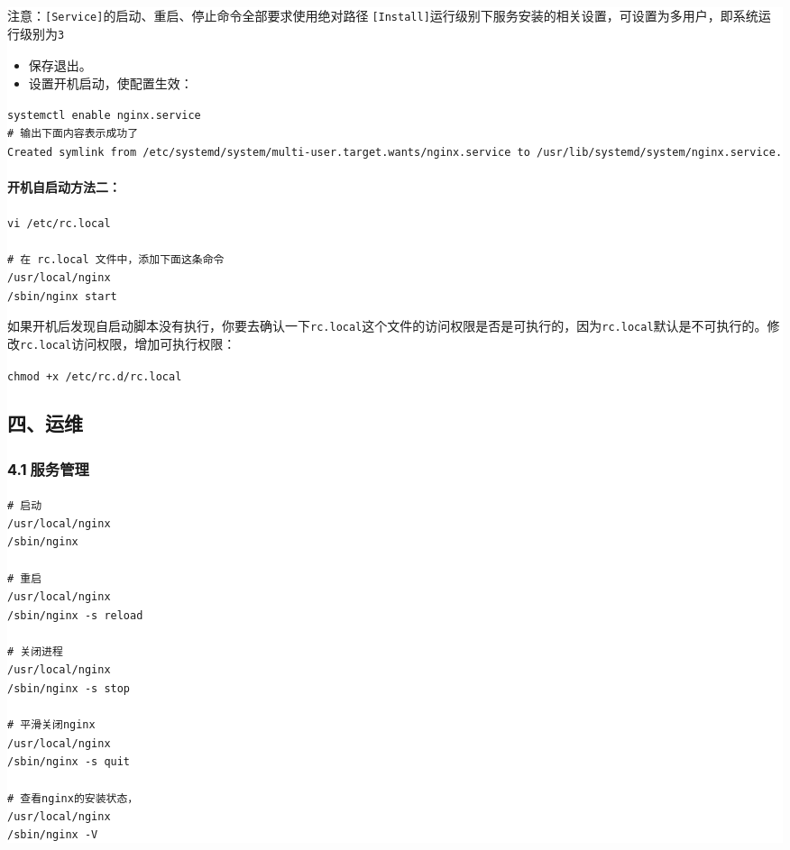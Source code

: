 注意：`[Service]`的启动、重启、停止命令全部要求使用绝对路径
`[Install]`运行级别下服务安装的相关设置，可设置为多用户，即系统运行级别为`3`

* 保存退出。
* 设置开机启动，使配置生效：
  

```
systemctl enable nginx.service
# 输出下面内容表示成功了
Created symlink from /etc/systemd/system/multi-user.target.wants/nginx.service to /usr/lib/systemd/system/nginx.service.
```



#### 开机自启动方法二：

```
vi /etc/rc.local

# 在 rc.local 文件中，添加下面这条命令
/usr/local/nginx
/sbin/nginx start
```


如果开机后发现自启动脚本没有执行，你要去确认一下`rc.local`这个文件的访问权限是否是可执行的，因为`rc.local`默认是不可执行的。修改`rc.local`访问权限，增加可执行权限：

```
chmod +x /etc/rc.d/rc.local
```



## 四、运维  


### 4.1 服务管理  

```
# 启动
/usr/local/nginx
/sbin/nginx

# 重启
/usr/local/nginx
/sbin/nginx -s reload

# 关闭进程
/usr/local/nginx
/sbin/nginx -s stop

# 平滑关闭nginx
/usr/local/nginx
/sbin/nginx -s quit

# 查看nginx的安装状态，
/usr/local/nginx
/sbin/nginx -V

```


[0]: http://nginx.org/download/
[1]: http://nginx.org/en/docs/varindex.html
[2]: http://nginx.org/en/docs/http/ngx_http_rewrite_module.html
[3]: https://my.oschina.net/u/3341316/blog/877206
[4]: http://blog.githuber.cn/posts/73
[5]: https://www.nginx.com/blog/inside-nginx-how-we-designed-for-performance-scale/
[6]: https://www.nginx.com/blog/inside-nginx-how-we-designed-for-performance-scale/
[7]: http://tengine.taobao.org/book/index.html
[8]: http://os.51cto.com/art/201703/535326.htm#topx
[9]: https://segmentfault.com/a/1190000009769143
[10]: https://my.oschina.net/xshuai/blog/917097
[11]: http://www.huxd.org/articles/2017/07/24/1500890692329.html
[12]: https://mp.weixin.qq.com/s?__biz=MzIxNzg5ODE0OA==&mid=2247483708&idx=1&sn=90b0b1dccd9c337922a0588245277666&chksm=97f38cf7a08405e1928e0b46d923d630e529e7db8ac7ca2a91310a075986f8bcb2cee5b4953d#rd